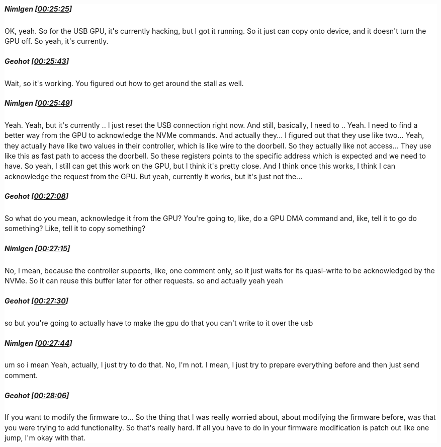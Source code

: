 ##### **Nimlgen** [[00:25:25](https://www.youtube.com/watch?v=4p_uWDeaO_8&t=1525)]
OK, yeah.
So for the USB GPU, it's currently hacking, but I got it running.
So it just can copy onto device, and it doesn't turn the GPU off.
So yeah, it's currently.

##### **Geohot** [[00:25:43](https://www.youtube.com/watch?v=4p_uWDeaO_8&t=1543)]
Wait, so it's working.
You figured out how to get around the stall as well.

##### **Nimlgen** [[00:25:49](https://www.youtube.com/watch?v=4p_uWDeaO_8&t=1549)]
Yeah.
Yeah, but it's currently .. I just reset the USB connection right now.
And still, basically, I need to .. Yeah.
I need to find a better way from the GPU to acknowledge the NVMe commands.
And actually they... I figured out that they use like two... Yeah, they actually have like two values in their controller, which is like wire to the doorbell.
So they actually like not access... They use like this as fast path to access the doorbell.
So these registers points to the specific address which is expected and we need to have.
So yeah, I still can get this work on the GPU, but I think it's pretty close.
And I think once this works, I think I can acknowledge the request from the GPU.
But yeah, currently it works, but it's just not the... 

##### **Geohot** [[00:27:08](https://www.youtube.com/watch?v=4p_uWDeaO_8&t=1628)]
So what do you mean, acknowledge it from the GPU?
You're going to, like, do a GPU DMA command and, like, tell it to go do something?
Like, tell it to copy something?

##### **Nimlgen** [[00:27:15](https://www.youtube.com/watch?v=4p_uWDeaO_8&t=1635)]
No, I mean, because the controller supports, like, one comment only, so it just waits for its quasi-write to be acknowledged by the NVMe.
So it can reuse this buffer later for other requests.
so and actually yeah yeah 

##### **Geohot** [[00:27:30](https://www.youtube.com/watch?v=4p_uWDeaO_8&t=1650)]
so but you're going to actually have to make the gpu do that 
you can't write to it over the usb 

##### **Nimlgen** [[00:27:44](https://www.youtube.com/watch?v=4p_uWDeaO_8&t=1664)]
um so i mean
Yeah, actually, I just try to do that.
No, I'm not.
I mean, I just try to prepare everything before and then just send comment.

##### **Geohot** [[00:28:06](https://www.youtube.com/watch?v=4p_uWDeaO_8&t=1686)]
If you want to modify the firmware to... So the thing that I was really worried about, about modifying the firmware before, was that you were trying to add functionality.
So that's really hard.
If all you have to do in your firmware modification is patch out like one jump, I'm okay with that.
